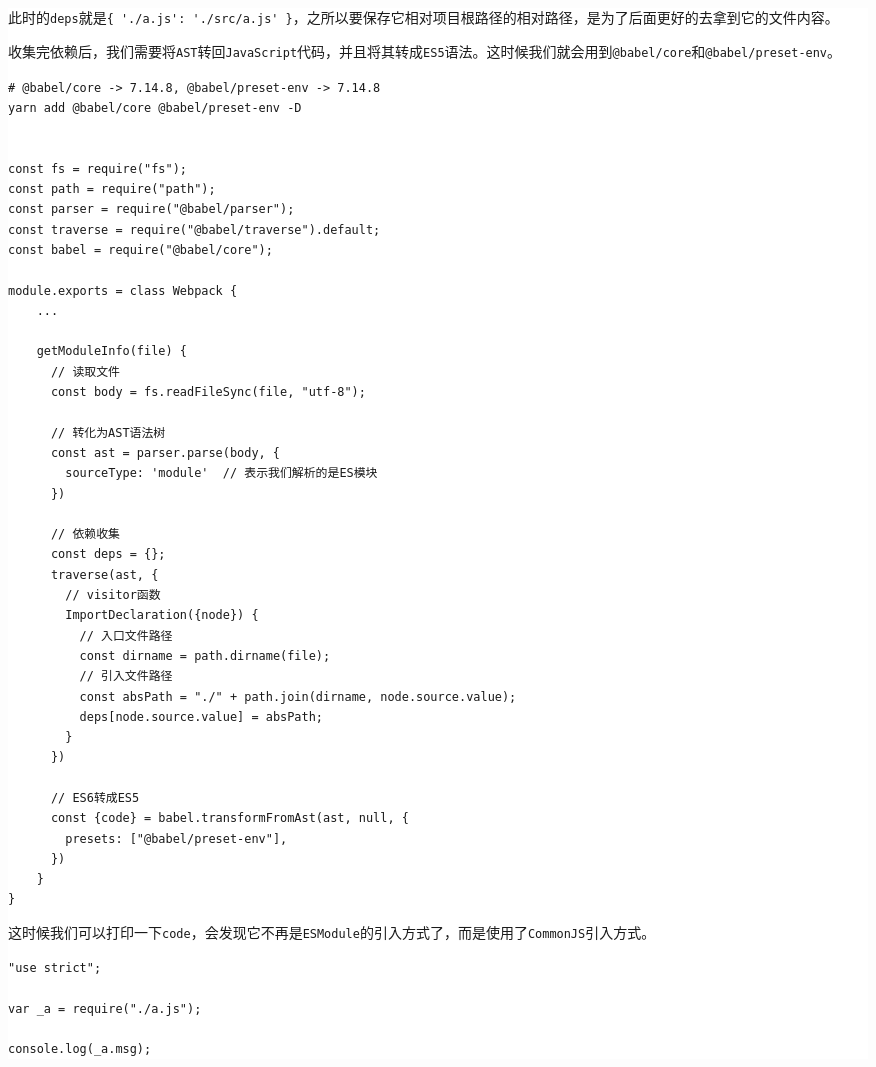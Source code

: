 
此时的`deps`就是`{ './a.js': './src/a.js' }`，之所以要保存它相对项目根路径的相对路径，是为了后面更好的去拿到它的文件内容。

收集完依赖后，我们需要将`AST`转回`JavaScript`代码，并且将其转成`ES5`语法。这时候我们就会用到`@babel/core`和`@babel/preset-env`。

    # @babel/core -> 7.14.8, @babel/preset-env -> 7.14.8
    yarn add @babel/core @babel/preset-env -D
    

    const fs = require("fs");
    const path = require("path");
    const parser = require("@babel/parser");
    const traverse = require("@babel/traverse").default;
    const babel = require("@babel/core");
    
    module.exports = class Webpack {
        ...
    
        getModuleInfo(file) {
          // 读取文件
          const body = fs.readFileSync(file, "utf-8");
    
          // 转化为AST语法树
          const ast = parser.parse(body, {
            sourceType: 'module'  // 表示我们解析的是ES模块
          })
          
          // 依赖收集
          const deps = {};
          traverse(ast, {
            // visitor函数
            ImportDeclaration({node}) {
              // 入口文件路径
              const dirname = path.dirname(file);
              // 引入文件路径
              const absPath = "./" + path.join(dirname, node.source.value);
              deps[node.source.value] = absPath;
            }
          })
    
          // ES6转成ES5
          const {code} = babel.transformFromAst(ast, null, {
            presets: ["@babel/preset-env"],
          })
        }
    }
    

这时候我们可以打印一下`code`，会发现它不再是`ESModule`的引入方式了，而是使用了`CommonJS`引入方式。

    "use strict";
    
    var _a = require("./a.js");
    
    console.log(_a.msg);
    
